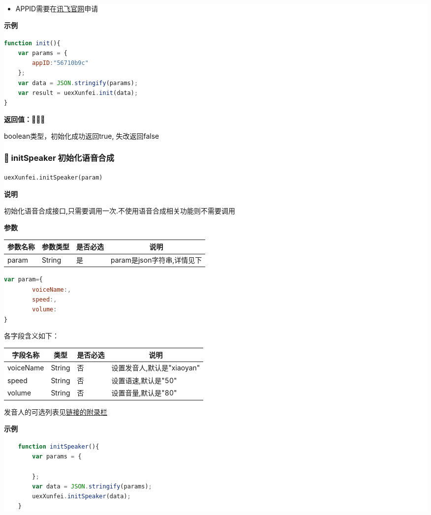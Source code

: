 * APPID需要在[讯飞官网](http://www.xfyun.cn/mycloud/app/create)申请


**示例**

```javascript
function init(){
    var params = {
        appID:"56710b9c"
    };
    var data = JSON.stringify(params);
    var result = uexXunfei.init(data);
}
```

**返回值：**

boolean类型，初始化成功返回true, 失改返回false

### 🍭 initSpeaker 初始化语音合成

`uexXunfei.initSpeaker(param)`

**说明**

初始化语音合成接口,只需要调用一次.不使用语音合成相关功能则不需要调用

**参数**

| 参数名称  | 参数类型   | 是否必选 | 说明                 |
| ----- | ------ | ---- | ------------------ |
| param | String | 是    | param是json字符串,详情见下 |

```javascript
var param={
		voiceName:,
		speed:,
		volume:
}
```

各字段含义如下：

| 字段名称      | 类型     | 是否必选 | 说明                 |
| --------- | ------ | ---- | ------------------ |
| voiceName | String | 否    | 设置发音人,默认是"xiaoyan" |
| speed     | String | 否    | 设置语速,默认是"50"       |
| volume    | String | 否    | 设置音量,默认是"80"       |

发音人的可选列表见[链接的附录栏](http://www.xfyun.cn/doccenter/awd)

**示例**

```javascript
    function initSpeaker(){
        var params = {

        };
        var data = JSON.stringify(params);
        uexXunfei.initSpeaker(data);
    }
```
